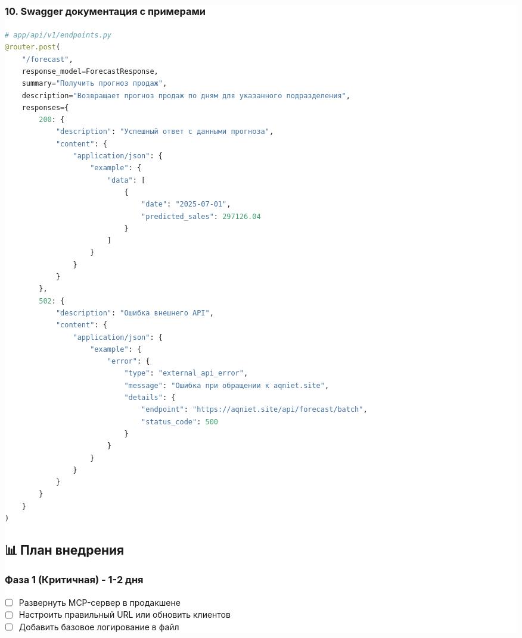 ### 10. Swagger документация с примерами
```python
# app/api/v1/endpoints.py
@router.post(
    "/forecast",
    response_model=ForecastResponse,
    summary="Получить прогноз продаж",
    description="Возвращает прогноз продаж по дням для указанного подразделения",
    responses={
        200: {
            "description": "Успешный ответ с данными прогноза",
            "content": {
                "application/json": {
                    "example": {
                        "data": [
                            {
                                "date": "2025-07-01",
                                "predicted_sales": 297126.04
                            }
                        ]
                    }
                }
            }
        },
        502: {
            "description": "Ошибка внешнего API",
            "content": {
                "application/json": {
                    "example": {
                        "error": {
                            "type": "external_api_error",
                            "message": "Ошибка при обращении к aqniet.site",
                            "details": {
                                "endpoint": "https://aqniet.site/api/forecast/batch",
                                "status_code": 500
                            }
                        }
                    }
                }
            }
        }
    }
)
```

## 📊 План внедрения

### Фаза 1 (Критичная) - 1-2 дня
- [ ] Развернуть MCP-сервер в продакшене
- [ ] Настроить правильный URL или обновить клиентов
- [ ] Добавить базовое логирование в файл
